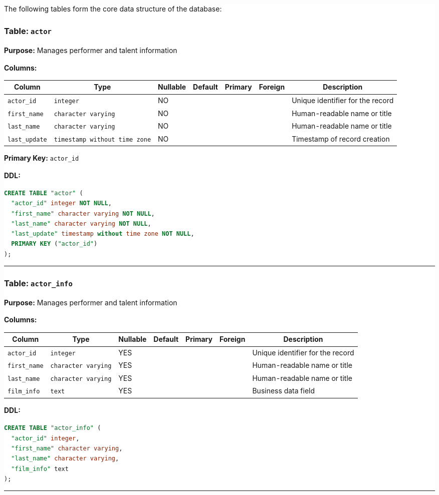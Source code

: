 The following tables form the core data structure of the database:

### Table: `actor`

**Purpose:** Manages performer and talent information

**Columns:**

| Column | Type | Nullable | Default | Primary | Foreign | Description |
|--------|------|----------|---------|---------|---------|-------------|
| `actor_id` | `integer` | NO |  |  |  | Unique identifier for the record |
| `first_name` | `character varying` | NO |  |  |  | Human-readable name or title |
| `last_name` | `character varying` | NO |  |  |  | Human-readable name or title |
| `last_update` | `timestamp without time zone` | NO |  |  |  | Timestamp of record creation |

**Primary Key:** `actor_id`

**DDL:**

```sql
CREATE TABLE "actor" (
  "actor_id" integer NOT NULL,
  "first_name" character varying NOT NULL,
  "last_name" character varying NOT NULL,
  "last_update" timestamp without time zone NOT NULL,
  PRIMARY KEY ("actor_id")
);
```

---

### Table: `actor_info`

**Purpose:** Manages performer and talent information

**Columns:**

| Column | Type | Nullable | Default | Primary | Foreign | Description |
|--------|------|----------|---------|---------|---------|-------------|
| `actor_id` | `integer` | YES |  |  |  | Unique identifier for the record |
| `first_name` | `character varying` | YES |  |  |  | Human-readable name or title |
| `last_name` | `character varying` | YES |  |  |  | Human-readable name or title |
| `film_info` | `text` | YES |  |  |  | Business data field |

**DDL:**

```sql
CREATE TABLE "actor_info" (
  "actor_id" integer,
  "first_name" character varying,
  "last_name" character varying,
  "film_info" text
);
```

---